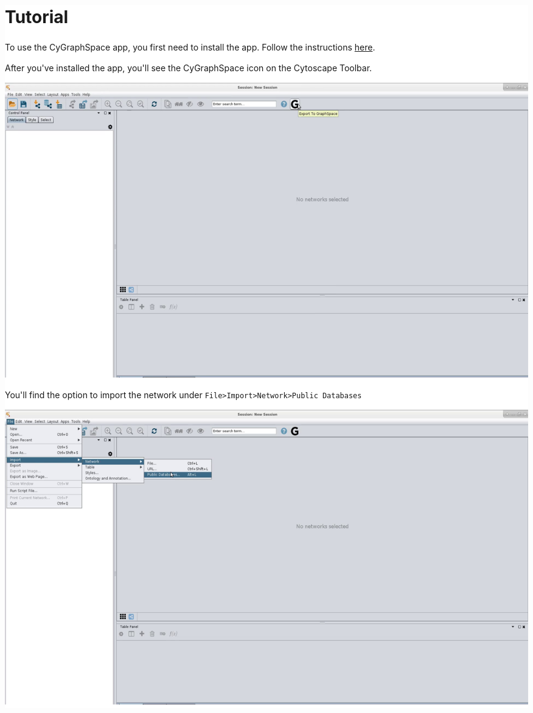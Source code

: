 # Tutorial

To use the CyGraphSpace app, you first need to install the app. Follow the instructions [here](https://cygraphspace.github.io/#/cygraphspace/README?id=installation).

After you've installed the app, you'll see the CyGraphSpace icon on the Cytoscape Toolbar.

[<img src="/resources/gsoc-final-report-images/cygraphspace-icon.png" alt="CyGraphSpace icon" width="100%" />]("/resources/gsoc-final-report-images/cygraphspace-icon.png")

You'll find the option to import the network under `File>Import>Network>Public Databases`

[<img src="/resources/gsoc-final-report-images/import-graph-menu-location.png" alt="Import Graph menu location" width="100%" />]("/resources/gsoc-final-report-images/import-graph-menu-location.png")
